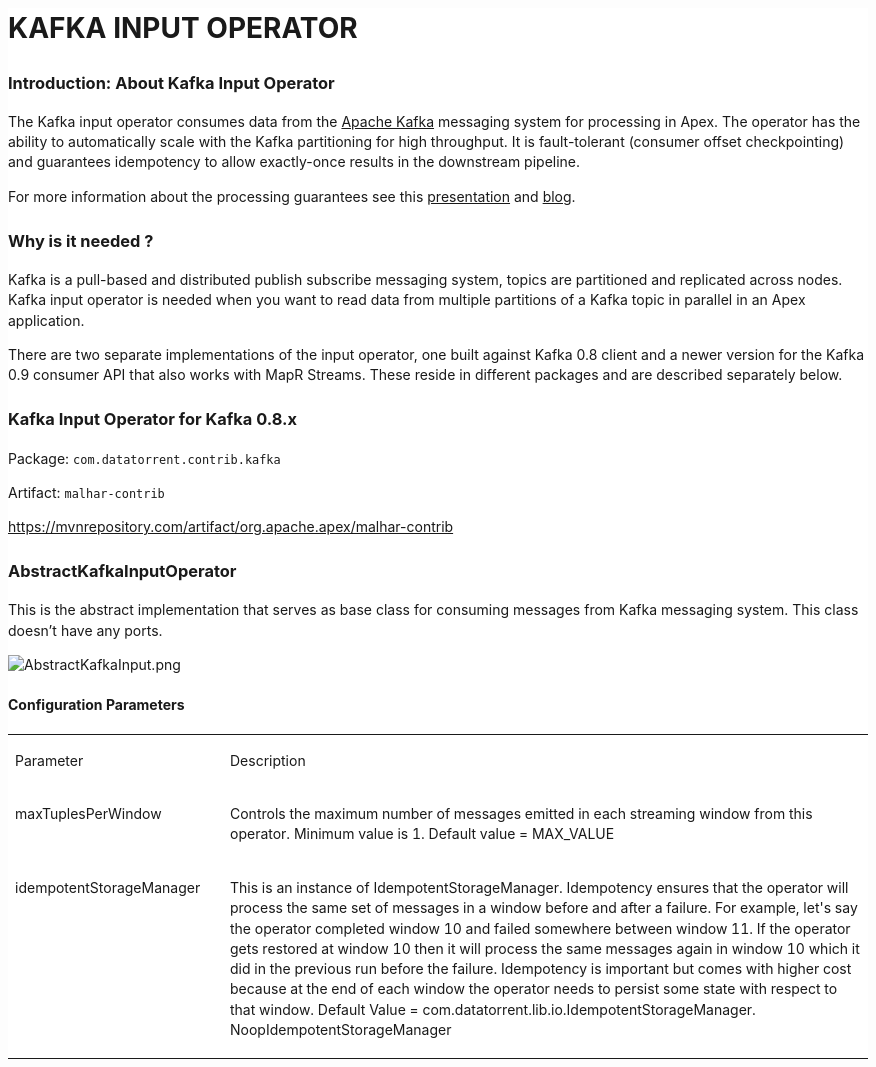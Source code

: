 KAFKA INPUT OPERATOR
=====================

### Introduction: About Kafka Input Operator

The Kafka input operator consumes data from the [Apache Kafka](http://kafka.apache.org) messaging system for processing in Apex. 
The operator has the ability to automatically scale with the Kafka partitioning for high throughput. 
It is fault-tolerant (consumer offset checkpointing) and guarantees idempotency to allow exactly-once results in the downstream pipeline.

For more information about the processing guarantees see this [presentation](http://www.slideshare.net/ApacheApex/apache-apex-kafka-input-operator)
and [blog](https://www.datatorrent.com/blog/end-to-end-exactly-once-with-apache-apex/).

### Why is it needed ?

Kafka is a pull-based and distributed publish subscribe messaging system, topics are partitioned and replicated across
nodes. Kafka input operator is needed when you want to read data from multiple
partitions of a Kafka topic in parallel in an Apex application.

There are two separate implementations of the input operator,
one built against Kafka 0.8 client and a newer version for the
Kafka 0.9 consumer API that also works with MapR Streams.
These reside in different packages and are described separately below.

### Kafka Input Operator for Kafka 0.8.x

Package: `com.datatorrent.contrib.kafka`

Artifact: `malhar-contrib`

https://mvnrepository.com/artifact/org.apache.apex/malhar-contrib

### AbstractKafkaInputOperator

This is the abstract implementation that serves as base class for consuming messages from Kafka messaging system. This class doesn’t have any ports.

![AbstractKafkaInput.png](images/kafkainput/image00.png)

#### Configuration Parameters
<table>
<col width="25%" />
<col width="75%" />
<tbody>
<tr class="odd">
<td align="left"><p>Parameter</p></td>
<td align="left"><p>Description</p></td>
</tr>
<tr class="even">
<td align="left"><p>maxTuplesPerWindow</p></td>
<td align="left"><p>Controls the maximum number of messages emitted in each streaming window from this operator. Minimum value is 1. Default value = MAX_VALUE </p></td>
</tr>
<tr class="odd">
<td align="left"><p>idempotentStorageManager</p></td>
<td align="left"><p>This is an instance of IdempotentStorageManager. Idempotency ensures that the operator will process the same set of messages in a window before and after a failure. For example, let's say the operator completed window 10 and failed somewhere between window 11. If the operator gets restored at window 10 then it will process the same messages again in window 10 which it did in the previous run before the failure. Idempotency is important but comes with higher cost because at the end of each window the operator needs to persist some state with respect to that window. Default Value = com.datatorrent.lib.io.IdempotentStorageManager.<br>NoopIdempotentStorageManager</p></td>
